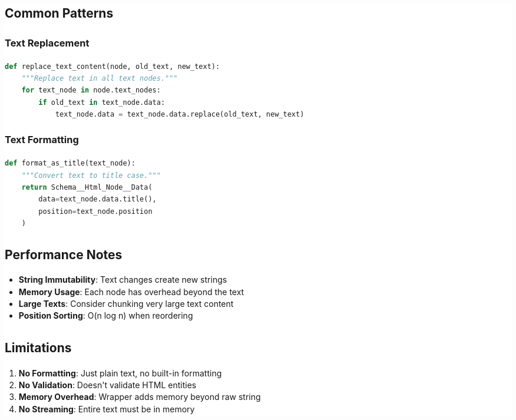 ## Common Patterns

### Text Replacement

```python
def replace_text_content(node, old_text, new_text):
    """Replace text in all text nodes."""
    for text_node in node.text_nodes:
        if old_text in text_node.data:
            text_node.data = text_node.data.replace(old_text, new_text)
```

### Text Formatting

```python
def format_as_title(text_node):
    """Convert text to title case."""
    return Schema__Html_Node__Data(
        data=text_node.data.title(),
        position=text_node.position
    )
```

## Performance Notes

- **String Immutability**: Text changes create new strings
- **Memory Usage**: Each node has overhead beyond the text
- **Large Texts**: Consider chunking very large text content
- **Position Sorting**: O(n log n) when reordering

## Limitations

1. **No Formatting**: Just plain text, no built-in formatting
2. **No Validation**: Doesn't validate HTML entities
3. **Memory Overhead**: Wrapper adds memory beyond raw string
4. **No Streaming**: Entire text must be in memory